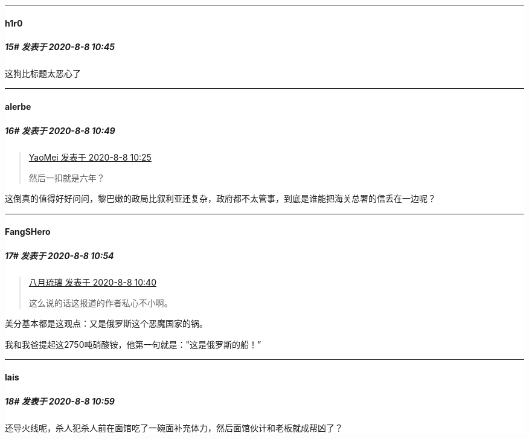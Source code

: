 *****

####  h1r0  
##### 15#       发表于 2020-8-8 10:45




这狗比标题太恶心了







*****

####  alerbe  
##### 16#       发表于 2020-8-8 10:49



<blockquote><a href="httphttps://bbs.saraba1st.com/2b/forum.php?mod=redirect&amp;goto=findpost&amp;pid=48357067&amp;ptid=1953689" target="_blank">YaoMei 发表于 2020-8-8 10:25</a>

然后一扣就是六年？</blockquote>
这倒真的值得好好问问，黎巴嫩的政局比叙利亚还复杂，政府都不太管事，到底是谁能把海关总署的信丢在一边呢？







*****

####  FangSHero  
##### 17#       发表于 2020-8-8 10:54



<blockquote><a href="httphttps://bbs.saraba1st.com/2b/forum.php?mod=redirect&amp;goto=findpost&amp;pid=48357185&amp;ptid=1953689" target="_blank">八月琉璃 发表于 2020-8-8 10:40</a>

这么说的话这报道的作者私心不小啊。</blockquote>
美分基本都是这观点：又是俄罗斯这个恶魔国家的锅。


我和我爸提起这2750吨硝酸铵，他第一句就是："这是俄罗斯的船！”







*****

####  lais  
##### 18#       发表于 2020-8-8 10:59




还导火线呢，杀人犯杀人前在面馆吃了一碗面补充体力，然后面馆伙计和老板就成帮凶了？
